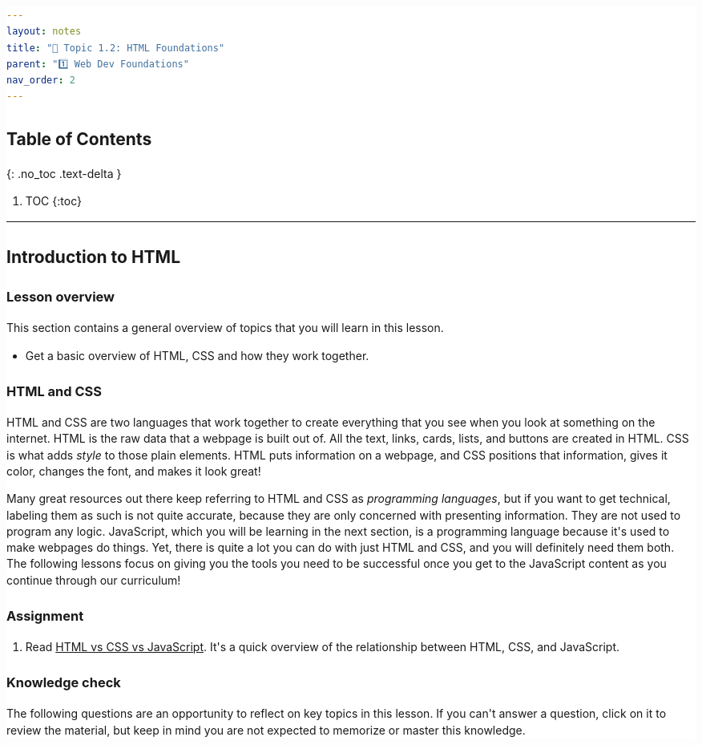 ```yaml
---
layout: notes
title: "📓 Topic 1.2: HTML Foundations" 
parent: "1️⃣ Web Dev Foundations"
nav_order: 2
---
```


## Table of Contents
{: .no_toc .text-delta }

1. TOC
{:toc}

---
## Introduction to HTML

### Lesson overview

This section contains a general overview of topics that you will learn in this lesson.

- Get a basic overview of HTML, CSS and how they work together.

### HTML and CSS

HTML and CSS are two languages that work together to create everything that you see when you look at something on the internet. HTML is the raw data that a webpage is built out of. All the text, links, cards, lists, and buttons are created in HTML. CSS is what adds *style* to those plain elements. HTML puts information on a webpage, and CSS positions that information, gives it color, changes the font, and makes it look great!

Many great resources out there keep referring to HTML and CSS as *programming languages*, but if you want to get technical, labeling them as such is not quite accurate, because they are only concerned with presenting information. They are not used to program any logic. JavaScript, which you will be learning in the next section, is a programming language because it's used to make webpages do things. Yet, there is quite a lot you can do with just HTML and CSS, and you will definitely need them both. The following lessons focus on giving you the tools you need to be successful once you get to the JavaScript content as you continue through our curriculum!

### Assignment

<div class="lesson-content__panel" markdown="1">

1. Read [HTML vs CSS vs JavaScript](https://brytdesigns.com/html-css-javascript-whats-the-difference/). It's a quick overview of the relationship between HTML, CSS, and JavaScript.

</div>

### Knowledge check

The following questions are an opportunity to reflect on key topics in this lesson. If you can't answer a question, click on it to review the material, but keep in mind you are not expected to memorize or master this knowledge.
